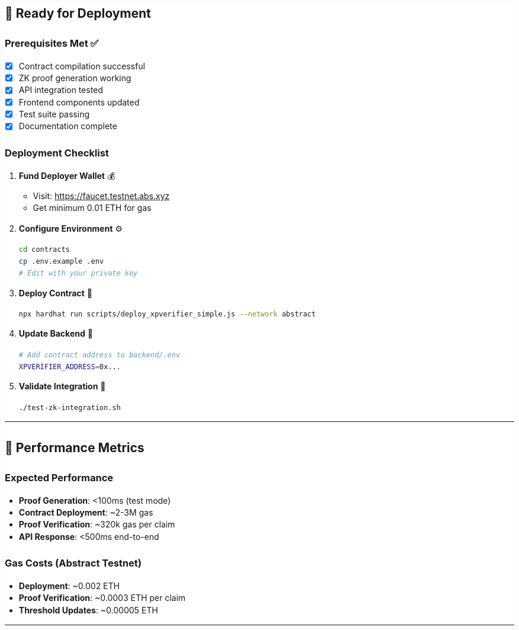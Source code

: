 
## 🚀 Ready for Deployment

### Prerequisites Met ✅
- [x] Contract compilation successful
- [x] ZK proof generation working
- [x] API integration tested
- [x] Frontend components updated
- [x] Test suite passing
- [x] Documentation complete

### Deployment Checklist
1. **Fund Deployer Wallet** 💰
   - Visit: https://faucet.testnet.abs.xyz
   - Get minimum 0.01 ETH for gas

2. **Configure Environment** ⚙️
   ```bash
   cd contracts
   cp .env.example .env
   # Edit with your private key
   ```

3. **Deploy Contract** 🚀
   ```bash
   npx hardhat run scripts/deploy_xpverifier_simple.js --network abstract
   ```

4. **Update Backend** 🔧
   ```bash
   # Add contract address to backend/.env
   XPVERIFIER_ADDRESS=0x...
   ```

5. **Validate Integration** 🧪
   ```bash
   ./test-zk-integration.sh
   ```

---

## 🎯 Performance Metrics

### Expected Performance
- **Proof Generation**: <100ms (test mode)
- **Contract Deployment**: ~2-3M gas
- **Proof Verification**: ~320k gas per claim
- **API Response**: <500ms end-to-end

### Gas Costs (Abstract Testnet)
- **Deployment**: ~0.002 ETH
- **Proof Verification**: ~0.0003 ETH per claim
- **Threshold Updates**: ~0.00005 ETH

---